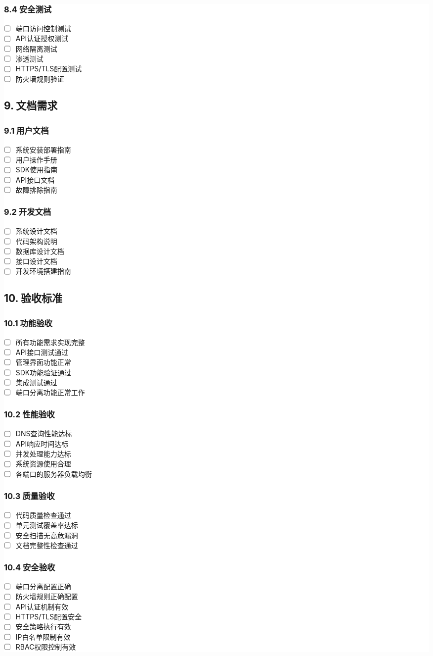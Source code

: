 ### 8.4 安全测试
- [ ] 端口访问控制测试
- [ ] API认证授权测试
- [ ] 网络隔离测试
- [ ] 渗透测试
- [ ] HTTPS/TLS配置测试
- [ ] 防火墙规则验证

## 9. 文档需求

### 9.1 用户文档
- [ ] 系统安装部署指南
- [ ] 用户操作手册
- [ ] SDK使用指南
- [ ] API接口文档
- [ ] 故障排除指南

### 9.2 开发文档
- [ ] 系统设计文档
- [ ] 代码架构说明
- [ ] 数据库设计文档
- [ ] 接口设计文档
- [ ] 开发环境搭建指南

## 10. 验收标准

### 10.1 功能验收
- [ ] 所有功能需求实现完整
- [ ] API接口测试通过
- [ ] 管理界面功能正常
- [ ] SDK功能验证通过
- [ ] 集成测试通过
- [ ] 端口分离功能正常工作

### 10.2 性能验收
- [ ] DNS查询性能达标
- [ ] API响应时间达标
- [ ] 并发处理能力达标
- [ ] 系统资源使用合理
- [ ] 各端口的服务器负载均衡

### 10.3 质量验收
- [ ] 代码质量检查通过
- [ ] 单元测试覆盖率达标
- [ ] 安全扫描无高危漏洞
- [ ] 文档完整性检查通过

### 10.4 安全验收
- [ ] 端口分离配置正确
- [ ] 防火墙规则正确配置
- [ ] API认证机制有效
- [ ] HTTPS/TLS配置安全
- [ ] 安全策略执行有效
- [ ] IP白名单限制有效
- [ ] RBAC权限控制有效
